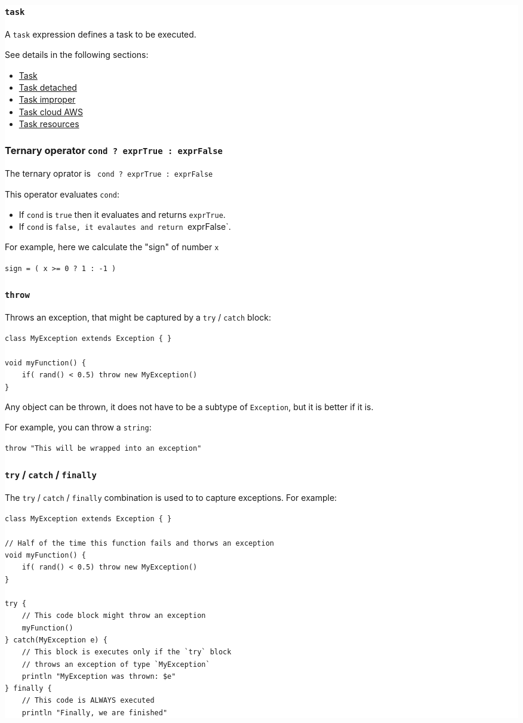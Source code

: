 ### `task`

A `task` expression defines a task to be executed.

See details in the following sections:

- [Task](task.md)
- [Task detached](task_detached.md)
- [Task improper](task_imp.md)
- [Task cloud AWS](task_aws.md)
- [Task resources](task_resources.md)

### Ternary operator `cond ? exprTrue : exprFalse`

The ternary oprator is ` cond ? exprTrue : exprFalse`

This operator evaluates `cond`:

- If `cond` is `true` then it evaluates and returns `exprTrue`.
- If `cond` is `false, it evalautes and return `exprFalse`.

For example, here we calculate the "sign" of number `x`

```
sign = ( x >= 0 ? 1 : -1 )
```

### `throw`

Throws an exception, that might be captured by a `try` / `catch` block:

```
class MyException extends Exception { }

void myFunction() {
    if( rand() < 0.5) throw new MyException()
}
```

Any object can be thrown, it does not have to be a subtype of `Exception`, but it is better if it is.

For example, you can throw a `string`:

```
throw "This will be wrapped into an exception"
```

### `try` / `catch` / `finally`

The `try` / `catch` / `finally` combination is used to to capture exceptions. For example:

```
class MyException extends Exception { }

// Half of the time this function fails and thorws an exception
void myFunction() {
    if( rand() < 0.5) throw new MyException()
}

try {
    // This code block might throw an exception
    myFunction() 
} catch(MyException e) {
    // This block is executes only if the `try` block
    // throws an exception of type `MyException`
    println "MyException was thrown: $e"
} finally {
    // This code is ALWAYS executed
    println "Finally, we are finished"
```